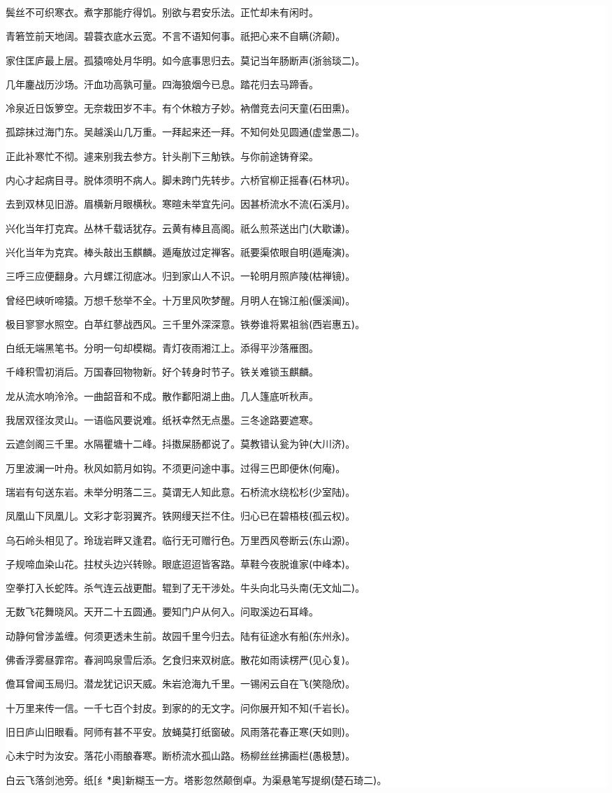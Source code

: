 鬓丝不可织寒衣。煮字那能疗得饥。别欲与君安乐法。正忙却未有闲时。  

青箬笠前天地阔。碧蓑衣底水云宽。不言不语知何事。祇把心来不自瞒(济颠)。  

家住匡庐最上层。孤猿啼处月华明。如今底事思归去。莫记当年肠断声(浙翁琰二)。  

几年鏖战历沙场。汗血功高孰可量。四海狼烟今已息。踏花归去马蹄香。  

冷泉近日饭箩空。无奈栽田岁不丰。有个休粮方子妙。衲僧竞去问天童(石田熏)。  

孤踪抹过海门东。吴越溪山几万重。一拜起来还一拜。不知何处见圆通(虚堂愚二)。  

正此补寒忙不彻。遽来别我去参方。针头削下三觔铁。与你前途铸脊梁。  

内心才起病目寻。脱体须明不病人。脚未跨门先转步。六桥官柳正摇春(石林巩)。  

去到双林见旧游。眉横新月眼横秋。寒暄未举宜先问。因甚桥流水不流(石溪月)。  

兴化当年打克宾。丛林千载话犹存。云黄有棒且高阁。祇么煎茶送出门(大歇谦)。  

兴化当年为克宾。棒头敲出玉麒麟。遁庵放过定禅客。祇要渠侬眼自明(遁庵演)。  

三呼三应便翻身。六月螺江彻底冰。归到家山人不识。一轮明月照庐陵(枯禅镜)。  

曾经巴峡听啼猿。万想千愁举不全。十万里风吹梦醒。月明人在锦江船(偃溪闻)。  

极目寥寥水照空。白苹红蓼战西风。三千里外深深意。铁劵谁将累祖翁(西岩惠五)。  

白纸无端黑笔书。分明一句却模糊。青灯夜雨湘江上。添得平沙落雁图。  

千峰积雪初消后。万国春回物物新。好个转身时节子。铁关难锁玉麒麟。  

龙从流水响泠泠。一曲韶音和不成。散作鄱阳湖上曲。几人篷底听秋声。  

我居双径汝灵山。一语临风要说难。纸袄幸然无点墨。三冬途路要遮寒。  

云遮剑阁三千里。水隔瞿塘十二峰。抖擞屎肠都说了。莫教错认瓮为钟(大川济)。  

万里波澜一叶舟。秋风如箭月如钩。不须更问途中事。过得三巴即便休(何庵)。  

瑞岩有句送东岩。未举分明落二三。莫谓无人知此意。石桥流水绕松杉(少室陆)。  

凤凰山下凤凰儿。文彩才彰羽翼齐。铁网缦天拦不住。归心已在碧梧枝(孤云权)。  

乌石岭头相见了。玲珑岩畔又逢君。临行无可赠行色。万里西风卷断云(东山源)。  

子规啼血染山花。拄杖头边兴转赊。眼底迢迢皆客路。草鞋今夜脱谁家(中峰本)。  

空拳打入长蛇阵。杀气连云战更酣。辊到了无干涉处。牛头向北马头南(无文灿二)。  

无数飞花舞晓风。天开二十五圆通。要知门户从何入。问取溪边石耳峰。  

动静何曾涉盖缠。何须更透未生前。故园千里今归去。陆有征途水有船(东州永)。  

佛香浮雾昼霏帘。春涧鸣泉雪后添。乞食归来双树底。散花如雨读楞严(见心复)。  

儋耳曾闻玉局归。潜龙犹记识天威。朱岩沧海九千里。一锡闲云自在飞(笑隐欣)。  

十万里来传一信。一千七百个封皮。到家的的无文字。问你展开知不知(千岩长)。  

旧日庐山旧眼看。阿师有甚不平安。放蝇莫打纸窗破。风雨落花春正寒(天如则)。  

心未宁时为汝安。落花小雨酿春寒。断桥流水孤山路。杨柳丝丝拂画栏(愚极慧)。  

白云飞落剑池旁。纸[纟*奥]新糊玉一方。塔影忽然颠倒卓。为渠悬笔写提纲(楚石琦二)。  

